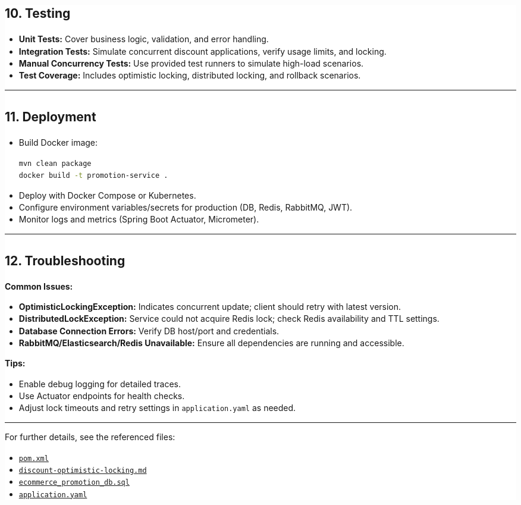 
## 10. Testing

- **Unit Tests:** Cover business logic, validation, and error handling.
- **Integration Tests:** Simulate concurrent discount applications, verify usage limits, and locking.
- **Manual Concurrency Tests:** Use provided test runners to simulate high-load scenarios.
- **Test Coverage:** Includes optimistic locking, distributed locking, and rollback scenarios.

---

## 11. Deployment

- Build Docker image:
  ```bash
  mvn clean package
  docker build -t promotion-service .
  ```
- Deploy with Docker Compose or Kubernetes.
- Configure environment variables/secrets for production (DB, Redis, RabbitMQ, JWT).
- Monitor logs and metrics (Spring Boot Actuator, Micrometer).

---

## 12. Troubleshooting

**Common Issues:**
- **OptimisticLockingException:** Indicates concurrent update; client should retry with latest version.
- **DistributedLockException:** Service could not acquire Redis lock; check Redis availability and TTL settings.
- **Database Connection Errors:** Verify DB host/port and credentials.
- **RabbitMQ/Elasticsearch/Redis Unavailable:** Ensure all dependencies are running and accessible.

**Tips:**
- Enable debug logging for detailed traces.
- Use Actuator endpoints for health checks.
- Adjust lock timeouts and retry settings in `application.yaml` as needed.

---

For further details, see the referenced files:
- [`pom.xml`](./pom.xml)
- [`discount-optimistic-locking.md`](./discount-optimistic-locking.md)
- [`ecommerce_promotion_db.sql`](./ecommerce_promotion_db.sql)
- [`application.yaml`](./src/main/resources/application.yaml)
